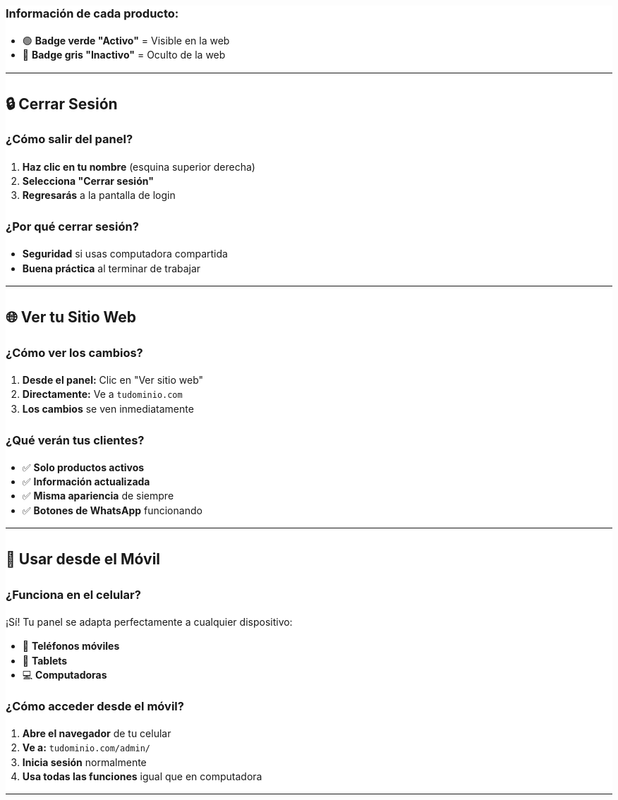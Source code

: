 ### **Información de cada producto:**
- 🟢 **Badge verde "Activo"** = Visible en la web
- 🔘 **Badge gris "Inactivo"** = Oculto de la web

---

## 🔒 Cerrar Sesión

### **¿Cómo salir del panel?**
1. **Haz clic en tu nombre** (esquina superior derecha)
2. **Selecciona "Cerrar sesión"**
3. **Regresarás** a la pantalla de login

### **¿Por qué cerrar sesión?**
- **Seguridad** si usas computadora compartida
- **Buena práctica** al terminar de trabajar

---

## 🌐 Ver tu Sitio Web

### **¿Cómo ver los cambios?**
1. **Desde el panel:** Clic en "Ver sitio web"
2. **Directamente:** Ve a `tudominio.com`
3. **Los cambios** se ven inmediatamente

### **¿Qué verán tus clientes?**
- ✅ **Solo productos activos**
- ✅ **Información actualizada**
- ✅ **Misma apariencia** de siempre
- ✅ **Botones de WhatsApp** funcionando

---

## 📱 Usar desde el Móvil

### **¿Funciona en el celular?**
¡Sí! Tu panel se adapta perfectamente a cualquier dispositivo:
- 📱 **Teléfonos móviles**
- 📱 **Tablets**
- 💻 **Computadoras**

### **¿Cómo acceder desde el móvil?**
1. **Abre el navegador** de tu celular
2. **Ve a:** `tudominio.com/admin/`
3. **Inicia sesión** normalmente
4. **Usa todas las funciones** igual que en computadora

---